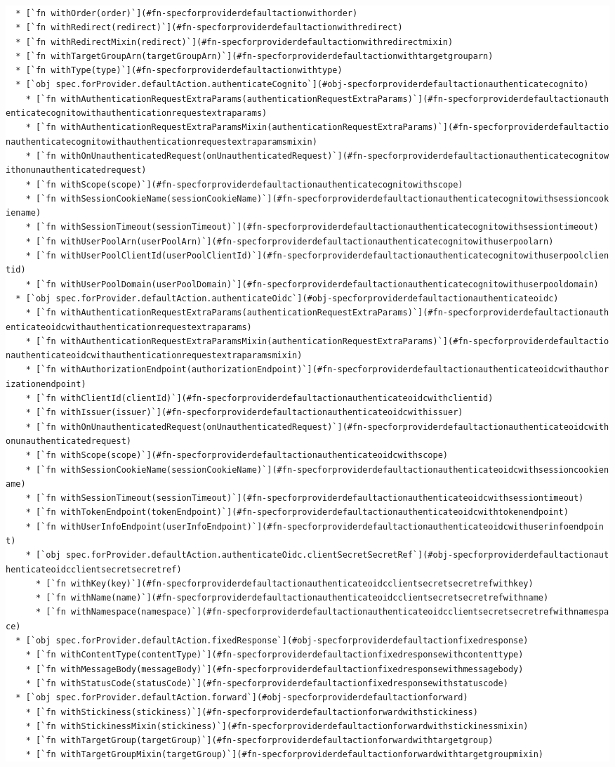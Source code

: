       * [`fn withOrder(order)`](#fn-specforproviderdefaultactionwithorder)
      * [`fn withRedirect(redirect)`](#fn-specforproviderdefaultactionwithredirect)
      * [`fn withRedirectMixin(redirect)`](#fn-specforproviderdefaultactionwithredirectmixin)
      * [`fn withTargetGroupArn(targetGroupArn)`](#fn-specforproviderdefaultactionwithtargetgrouparn)
      * [`fn withType(type)`](#fn-specforproviderdefaultactionwithtype)
      * [`obj spec.forProvider.defaultAction.authenticateCognito`](#obj-specforproviderdefaultactionauthenticatecognito)
        * [`fn withAuthenticationRequestExtraParams(authenticationRequestExtraParams)`](#fn-specforproviderdefaultactionauthenticatecognitowithauthenticationrequestextraparams)
        * [`fn withAuthenticationRequestExtraParamsMixin(authenticationRequestExtraParams)`](#fn-specforproviderdefaultactionauthenticatecognitowithauthenticationrequestextraparamsmixin)
        * [`fn withOnUnauthenticatedRequest(onUnauthenticatedRequest)`](#fn-specforproviderdefaultactionauthenticatecognitowithonunauthenticatedrequest)
        * [`fn withScope(scope)`](#fn-specforproviderdefaultactionauthenticatecognitowithscope)
        * [`fn withSessionCookieName(sessionCookieName)`](#fn-specforproviderdefaultactionauthenticatecognitowithsessioncookiename)
        * [`fn withSessionTimeout(sessionTimeout)`](#fn-specforproviderdefaultactionauthenticatecognitowithsessiontimeout)
        * [`fn withUserPoolArn(userPoolArn)`](#fn-specforproviderdefaultactionauthenticatecognitowithuserpoolarn)
        * [`fn withUserPoolClientId(userPoolClientId)`](#fn-specforproviderdefaultactionauthenticatecognitowithuserpoolclientid)
        * [`fn withUserPoolDomain(userPoolDomain)`](#fn-specforproviderdefaultactionauthenticatecognitowithuserpooldomain)
      * [`obj spec.forProvider.defaultAction.authenticateOidc`](#obj-specforproviderdefaultactionauthenticateoidc)
        * [`fn withAuthenticationRequestExtraParams(authenticationRequestExtraParams)`](#fn-specforproviderdefaultactionauthenticateoidcwithauthenticationrequestextraparams)
        * [`fn withAuthenticationRequestExtraParamsMixin(authenticationRequestExtraParams)`](#fn-specforproviderdefaultactionauthenticateoidcwithauthenticationrequestextraparamsmixin)
        * [`fn withAuthorizationEndpoint(authorizationEndpoint)`](#fn-specforproviderdefaultactionauthenticateoidcwithauthorizationendpoint)
        * [`fn withClientId(clientId)`](#fn-specforproviderdefaultactionauthenticateoidcwithclientid)
        * [`fn withIssuer(issuer)`](#fn-specforproviderdefaultactionauthenticateoidcwithissuer)
        * [`fn withOnUnauthenticatedRequest(onUnauthenticatedRequest)`](#fn-specforproviderdefaultactionauthenticateoidcwithonunauthenticatedrequest)
        * [`fn withScope(scope)`](#fn-specforproviderdefaultactionauthenticateoidcwithscope)
        * [`fn withSessionCookieName(sessionCookieName)`](#fn-specforproviderdefaultactionauthenticateoidcwithsessioncookiename)
        * [`fn withSessionTimeout(sessionTimeout)`](#fn-specforproviderdefaultactionauthenticateoidcwithsessiontimeout)
        * [`fn withTokenEndpoint(tokenEndpoint)`](#fn-specforproviderdefaultactionauthenticateoidcwithtokenendpoint)
        * [`fn withUserInfoEndpoint(userInfoEndpoint)`](#fn-specforproviderdefaultactionauthenticateoidcwithuserinfoendpoint)
        * [`obj spec.forProvider.defaultAction.authenticateOidc.clientSecretSecretRef`](#obj-specforproviderdefaultactionauthenticateoidcclientsecretsecretref)
          * [`fn withKey(key)`](#fn-specforproviderdefaultactionauthenticateoidcclientsecretsecretrefwithkey)
          * [`fn withName(name)`](#fn-specforproviderdefaultactionauthenticateoidcclientsecretsecretrefwithname)
          * [`fn withNamespace(namespace)`](#fn-specforproviderdefaultactionauthenticateoidcclientsecretsecretrefwithnamespace)
      * [`obj spec.forProvider.defaultAction.fixedResponse`](#obj-specforproviderdefaultactionfixedresponse)
        * [`fn withContentType(contentType)`](#fn-specforproviderdefaultactionfixedresponsewithcontenttype)
        * [`fn withMessageBody(messageBody)`](#fn-specforproviderdefaultactionfixedresponsewithmessagebody)
        * [`fn withStatusCode(statusCode)`](#fn-specforproviderdefaultactionfixedresponsewithstatuscode)
      * [`obj spec.forProvider.defaultAction.forward`](#obj-specforproviderdefaultactionforward)
        * [`fn withStickiness(stickiness)`](#fn-specforproviderdefaultactionforwardwithstickiness)
        * [`fn withStickinessMixin(stickiness)`](#fn-specforproviderdefaultactionforwardwithstickinessmixin)
        * [`fn withTargetGroup(targetGroup)`](#fn-specforproviderdefaultactionforwardwithtargetgroup)
        * [`fn withTargetGroupMixin(targetGroup)`](#fn-specforproviderdefaultactionforwardwithtargetgroupmixin)
